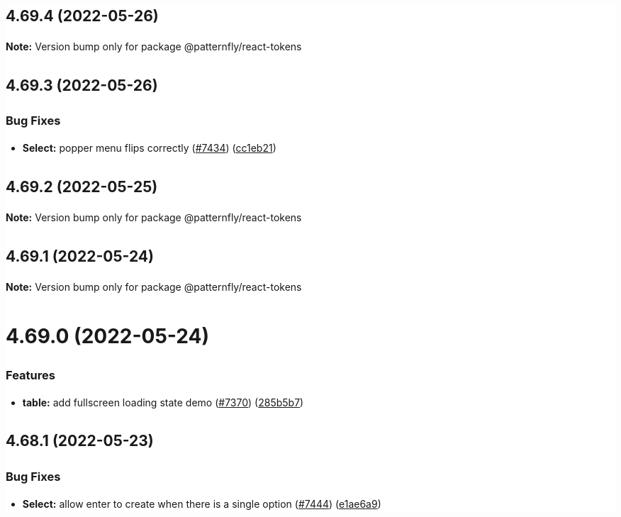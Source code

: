 
## 4.69.4 (2022-05-26)

**Note:** Version bump only for package @patternfly/react-tokens





## 4.69.3 (2022-05-26)


### Bug Fixes

* **Select:** popper menu flips correctly ([#7434](https://github.com/patternfly/patternfly-react/issues/7434)) ([cc1eb21](https://github.com/patternfly/patternfly-react/commit/cc1eb2152246d03600a9fbbf678fd8b39f703347))





## 4.69.2 (2022-05-25)

**Note:** Version bump only for package @patternfly/react-tokens





## 4.69.1 (2022-05-24)

**Note:** Version bump only for package @patternfly/react-tokens





# 4.69.0 (2022-05-24)


### Features

* **table:** add fullscreen loading state demo ([#7370](https://github.com/patternfly/patternfly-react/issues/7370)) ([285b5b7](https://github.com/patternfly/patternfly-react/commit/285b5b76cb6bb64d5fd4bd66cfb26f709457b3bc))





## 4.68.1 (2022-05-23)


### Bug Fixes

* **Select:** allow enter to create when there is a single option ([#7444](https://github.com/patternfly/patternfly-react/issues/7444)) ([e1ae6a9](https://github.com/patternfly/patternfly-react/commit/e1ae6a9aa7dee0f8107905ec1d47463fce950ff3))
